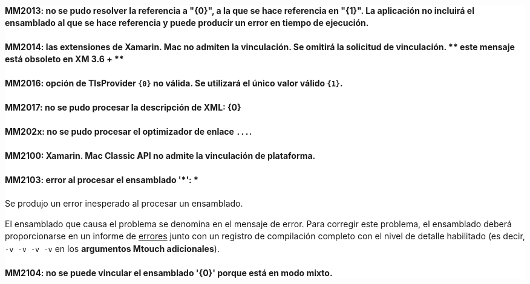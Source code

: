 <a name="MM2013" />

#### <a name="mm2013-failed-to-resolve-the-reference-to-0-referenced-in-1-the-app-will-not-include-the-referenced-assembly-and-may-fail-at-runtime"></a>MM2013: no se pudo resolver la referencia a "{0}", a la que se hace referencia en "{1}". La aplicación no incluirá el ensamblado al que se hace referencia y puede producir un error en tiempo de ejecución.

<a name="MM2014" />

#### <a name="mm2014-xamarinmac-extensions-do-not-support-linking-request-for-linking-will-be-ignored--this-message-is-obsolete-in-xm-36-"></a>MM2014: las extensiones de Xamarin. Mac no admiten la vinculación. Se omitirá la solicitud de vinculación. \*\* este mensaje está obsoleto en XM 3.6 + \*\*



<a name="MM2016" />

#### <a name="mm2016-invalid-tlsprovider-0-option-the-only-valid-value-1-will-be-used"></a>MM2016: opción de TlsProvider `{0}` no válida. Se utilizará el único valor válido `{1}`.

<a name="MM2017" />

#### <a name="mm2017-could-not-process-xml-description-0"></a>MM2017: no se pudo procesar la descripción de XML: {0}

<a name="MM202x" />

#### <a name="mm202x-binding-optimizer-failed-processing-"></a>MM202x: no se pudo procesar el optimizador de enlace `...`.

<a name="MM2100" />

#### <a name="mm2100-xamarinmac-classic-api-does-not-support-platform-linking"></a>MM2100: Xamarin. Mac Classic API no admite la vinculación de plataforma.

<a name="MM2103" />

#### <a name="mm2103-error-processing-assembly--"></a>MM2103: error al procesar el ensamblado '\*': *

Se produjo un error inesperado al procesar un ensamblado.

El ensamblado que causa el problema se denomina en el mensaje de error. Para corregir este problema, el ensamblado deberá proporcionarse en un informe de [errores](https://bugzilla.xamarin.com) junto con un registro de compilación completo con el nivel de detalle habilitado (es decir, `-v -v -v -v` en los **argumentos Mtouch adicionales**).

<a name="MM2104" />

#### <a name="mm2104-unable-to-link-assembly-0-as-it-is-mixed-mode"></a>MM2104: no se puede vincular el ensamblado '{0}' porque está en modo mixto.
